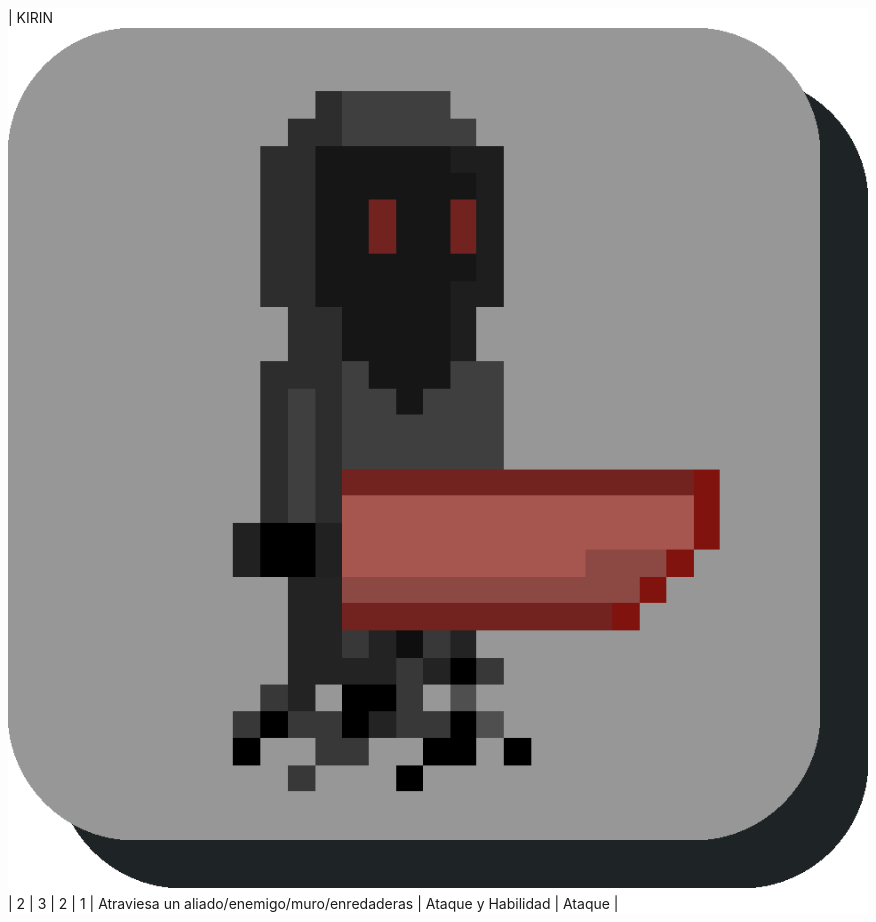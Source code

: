 | KIRIN ![LOGO](./webAssets/images/kirinw.png) | 2 | 3 | 2 | 1 | Atraviesa un aliado/enemigo/muro/enredaderas | Ataque y Habilidad | Ataque |